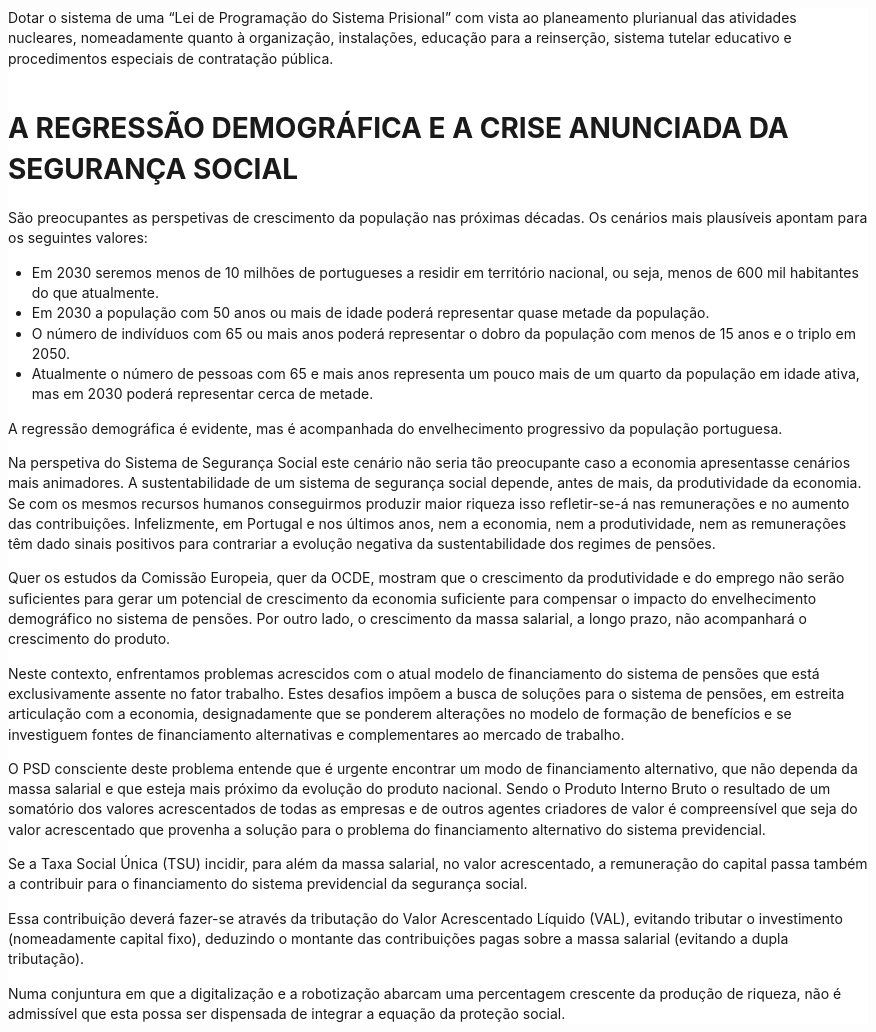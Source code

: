 Dotar o sistema de uma “Lei de Programação do Sistema Prisional” com vista ao planeamento plurianual das atividades nucleares, nomeadamente quanto à organização, instalações, educação para a reinserção, sistema tutelar educativo e procedimentos especiais de contratação pública.

# A REGRESSÃO DEMOGRÁFICA E A CRISE ANUNCIADA DA SEGURANÇA SOCIAL

São preocupantes as perspetivas de crescimento da população nas próximas décadas. Os cenários mais plausíveis apontam para os seguintes valores:

* Em 2030 seremos menos de 10 milhões de portugueses a residir em território nacional, ou seja, menos de 600 mil habitantes do que atualmente.
* Em 2030 a população com 50 anos ou mais de idade poderá representar quase metade da população.
* O número de indivíduos com 65 ou mais anos poderá representar o dobro da população com menos de 15 anos e o triplo em 2050.
* Atualmente o número de pessoas com 65 e mais anos representa um pouco mais de um quarto da população em idade ativa, mas em 2030 poderá representar cerca de metade.

A regressão demográfica é evidente, mas é acompanhada do envelhecimento progressivo da população portuguesa.

Na perspetiva do Sistema de Segurança Social este cenário não seria tão preocupante caso a economia apresentasse cenários mais animadores. A sustentabilidade de um sistema de segurança social depende, antes de mais, da produtividade da economia. Se com os mesmos recursos humanos conseguirmos produzir maior riqueza isso refletir-se-á nas remunerações e no aumento das contribuições. Infelizmente, em Portugal e nos últimos anos, nem a economia, nem a produtividade, nem as remunerações têm dado sinais positivos para contrariar a evolução negativa da sustentabilidade dos regimes de pensões.

Quer os estudos da Comissão Europeia, quer da OCDE, mostram que o crescimento da produtividade e do emprego não serão suficientes para gerar um potencial de crescimento da economia suficiente para compensar o impacto do envelhecimento demográfico no sistema de pensões. Por outro lado, o crescimento da massa salarial, a longo prazo, não acompanhará o crescimento do produto.

Neste contexto, enfrentamos problemas acrescidos com o atual modelo de financiamento do sistema de pensões que está exclusivamente assente no fator trabalho. Estes desafios impõem a busca de soluções para o sistema de pensões, em estreita articulação com a economia, designadamente que se ponderem alterações no modelo de formação de benefícios e se investiguem fontes de financiamento alternativas e complementares ao mercado de trabalho.

O PSD consciente deste problema entende que é urgente encontrar um modo de financiamento alternativo, que não dependa da massa salarial e que esteja mais próximo da evolução do produto nacional. Sendo o Produto Interno Bruto o resultado de um somatório dos valores acrescentados de todas as empresas e de outros agentes criadores de valor é compreensível que seja do valor acrescentado que provenha a solução para o problema do financiamento alternativo do sistema previdencial.

Se a Taxa Social Única (TSU) incidir, para além da massa salarial, no valor acrescentado, a remuneração do capital passa também a contribuir para o financiamento do sistema previdencial da segurança social.

Essa contribuição deverá fazer-se através da tributação do Valor Acrescentado Líquido (VAL), evitando tributar o investimento (nomeadamente capital fixo), deduzindo o montante das contribuições pagas sobre a massa salarial (evitando a dupla tributação).

Numa conjuntura em que a digitalização e a robotização abarcam uma percentagem crescente da produção de riqueza, não é admissível que esta possa ser dispensada de integrar a equação da proteção social.
